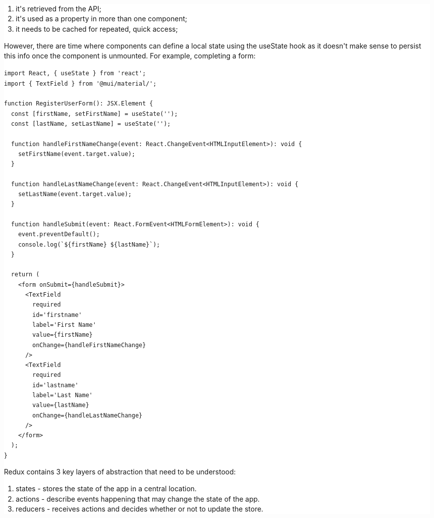 1. it's retrieved from the API;
1. it's used as a property in more than one component;
1. it needs to be cached for repeated, quick access;

However, there are time where components can define a local state using the useState hook as it doesn't make sense to persist this info once the component is unmounted. For example, completing a form:

```tsx
import React, { useState } from 'react';
import { TextField } from '@mui/material/';

function RegisterUserForm(): JSX.Element {
  const [firstName, setFirstName] = useState('');
  const [lastName, setLastName] = useState('');

  function handleFirstNameChange(event: React.ChangeEvent<HTMLInputElement>): void {
    setFirstName(event.target.value);
  }

  function handleLastNameChange(event: React.ChangeEvent<HTMLInputElement>): void {
    setLastName(event.target.value);
  }

  function handleSubmit(event: React.FormEvent<HTMLFormElement>): void {
    event.preventDefault();
    console.log(`${firstName} ${lastName}`);
  }
  
  return (
    <form onSubmit={handleSubmit}>
      <TextField
        required
        id='firstname'
        label='First Name'
        value={firstName}
        onChange={handleFirstNameChange}
      />
      <TextField
        required
        id='lastname'
        label='Last Name'
        value={lastName}
        onChange={handleLastNameChange}
      />
    </form>
  );
}
```

Redux contains 3 key layers of abstraction that need to be understood:

1. states - stores the state of the app in a central location.
1. actions - describe events happening that may change the state of the app.
1. reducers - receives actions and decides whether or not to update the store.
